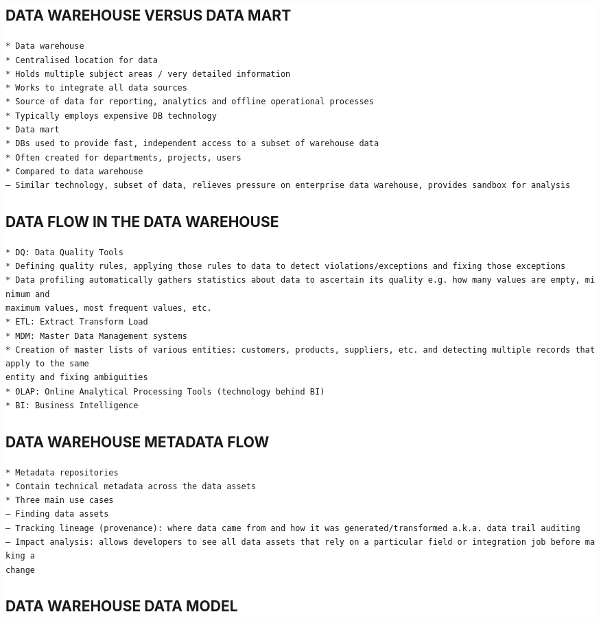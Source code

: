 ## DATA WAREHOUSE VERSUS DATA MART

```
* Data warehouse
* Centralised location for data
* Holds multiple subject areas / very detailed information
* Works to integrate all data sources
* Source of data for reporting, analytics and offline operational processes
* Typically employs expensive DB technology
* Data mart
* DBs used to provide fast, independent access to a subset of warehouse data
* Often created for departments, projects, users
* Compared to data warehouse
‒ Similar technology, subset of data, relieves pressure on enterprise data warehouse, provides sandbox for analysis
```

## DATA FLOW IN THE DATA WAREHOUSE

```
* DQ: Data Quality Tools
* Defining quality rules, applying those rules to data to detect violations/exceptions and fixing those exceptions
* Data profiling automatically gathers statistics about data to ascertain its quality e.g. how many values are empty, minimum and
maximum values, most frequent values, etc.
* ETL: Extract Transform Load
* MDM: Master Data Management systems
* Creation of master lists of various entities: customers, products, suppliers, etc. and detecting multiple records that apply to the same
entity and fixing ambiguities
* OLAP: Online Analytical Processing Tools (technology behind BI)
* BI: Business Intelligence
```

## DATA WAREHOUSE METADATA FLOW

```
* Metadata repositories
* Contain technical metadata across the data assets
* Three main use cases
‒ Finding data assets
‒ Tracking lineage (provenance): where data came from and how it was generated/transformed a.k.a. data trail auditing
‒ Impact analysis: allows developers to see all data assets that rely on a particular field or integration job before making a
change
```

## DATA WAREHOUSE DATA MODEL
